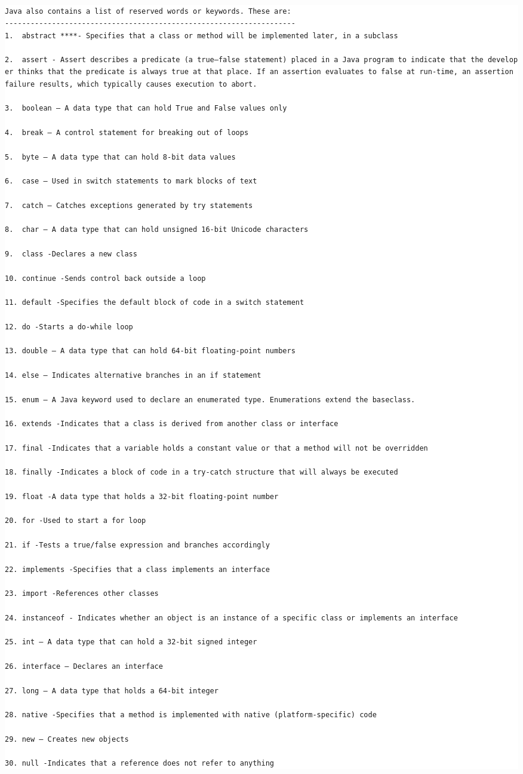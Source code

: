     Java also contains a list of reserved words or keywords. These are:
    --------------------------------------------------------------------
    1.  abstract ****- Specifies that a class or method will be implemented later, in a subclass
    
    2.  assert - Assert describes a predicate (a true–false statement) placed in a Java program to indicate that the developer thinks that the predicate is always true at that place. If an assertion evaluates to false at run-time, an assertion failure results, which typically causes execution to abort.
    
    3.  boolean – A data type that can hold True and False values only
    
    4.  break – A control statement for breaking out of loops
    
    5.  byte – A data type that can hold 8-bit data values
    
    6.  case – Used in switch statements to mark blocks of text
    
    7.  catch – Catches exceptions generated by try statements
    
    8.  char – A data type that can hold unsigned 16-bit Unicode characters
    
    9.  class -Declares a new class
    
    10. continue -Sends control back outside a loop
    
    11. default -Specifies the default block of code in a switch statement
    
    12. do -Starts a do-while loop
    
    13. double – A data type that can hold 64-bit floating-point numbers
    
    14. else – Indicates alternative branches in an if statement
    
    15. enum – A Java keyword used to declare an enumerated type. Enumerations extend the baseclass.
    
    16. extends -Indicates that a class is derived from another class or interface
    
    17. final -Indicates that a variable holds a constant value or that a method will not be overridden
    
    18. finally -Indicates a block of code in a try-catch structure that will always be executed
    
    19. float -A data type that holds a 32-bit floating-point number
    
    20. for -Used to start a for loop
    
    21. if -Tests a true/false expression and branches accordingly
    
    22. implements -Specifies that a class implements an interface
    
    23. import -References other classes
    
    24. instanceof - Indicates whether an object is an instance of a specific class or implements an interface
    
    25. int – A data type that can hold a 32-bit signed integer
    
    26. interface – Declares an interface
    
    27. long – A data type that holds a 64-bit integer
    
    28. native -Specifies that a method is implemented with native (platform-specific) code
    
    29. new – Creates new objects
    
    30. null -Indicates that a reference does not refer to anything
    